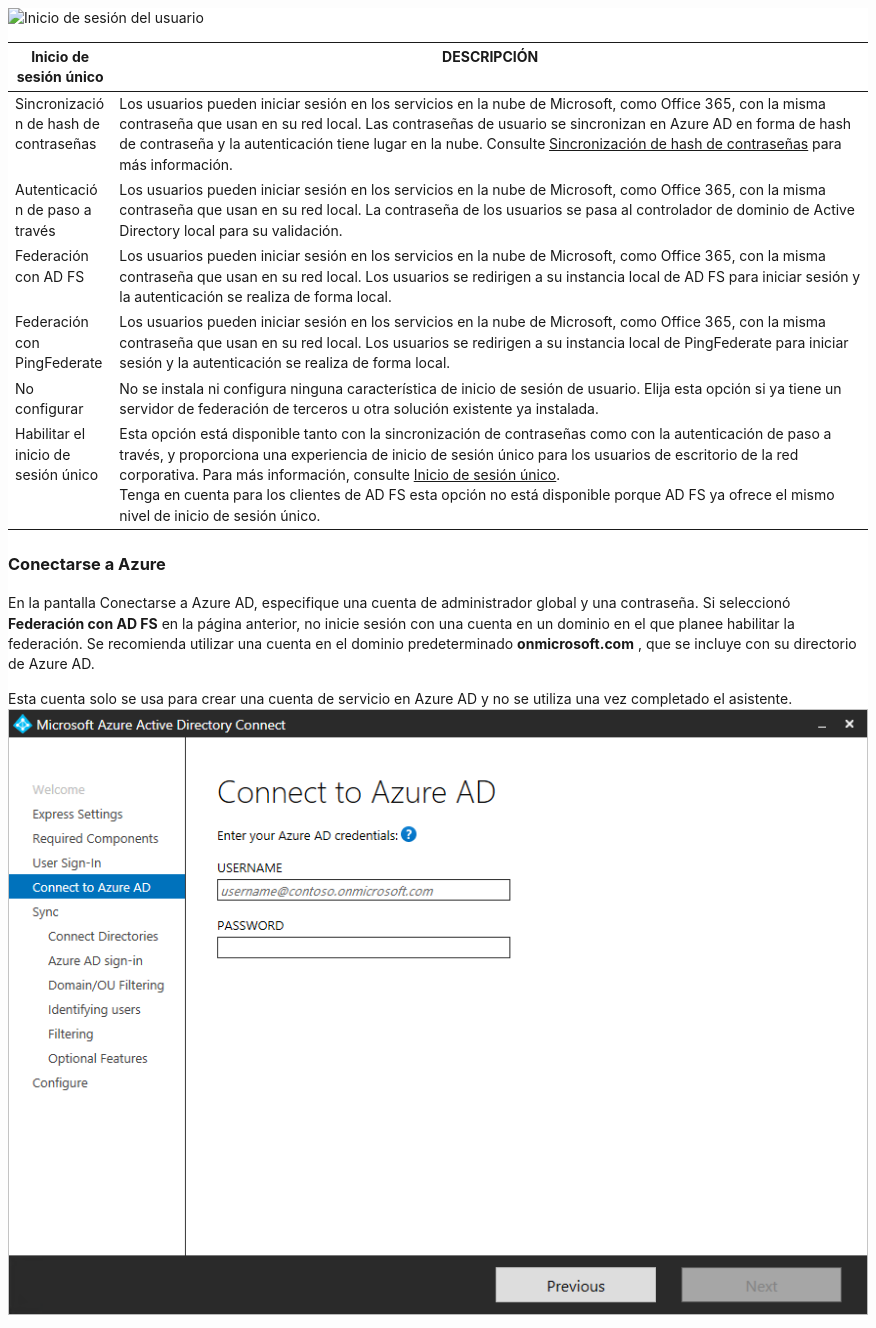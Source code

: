![Inicio de sesión del usuario](./media/active-directory-aadconnect-get-started-custom/usersignin4.png)

| Inicio de sesión único | DESCRIPCIÓN |
| --- | --- |
| Sincronización de hash de contraseñas |Los usuarios pueden iniciar sesión en los servicios en la nube de Microsoft, como Office 365, con la misma contraseña que usan en su red local. Las contraseñas de usuario se sincronizan en Azure AD en forma de hash de contraseña y la autenticación tiene lugar en la nube. Consulte [Sincronización de hash de contraseñas](active-directory-aadconnectsync-implement-password-hash-synchronization.md) para más información. |
|Autenticación de paso a través|Los usuarios pueden iniciar sesión en los servicios en la nube de Microsoft, como Office 365, con la misma contraseña que usan en su red local.  La contraseña de los usuarios se pasa al controlador de dominio de Active Directory local para su validación.
| Federación con AD FS |Los usuarios pueden iniciar sesión en los servicios en la nube de Microsoft, como Office 365, con la misma contraseña que usan en su red local.  Los usuarios se redirigen a su instancia local de AD FS para iniciar sesión y la autenticación se realiza de forma local. |
| Federación con PingFederate|Los usuarios pueden iniciar sesión en los servicios en la nube de Microsoft, como Office 365, con la misma contraseña que usan en su red local.  Los usuarios se redirigen a su instancia local de PingFederate para iniciar sesión y la autenticación se realiza de forma local. |
| No configurar |No se instala ni configura ninguna característica de inicio de sesión de usuario. Elija esta opción si ya tiene un servidor de federación de terceros u otra solución existente ya instalada. |
|Habilitar el inicio de sesión único|Esta opción está disponible tanto con la sincronización de contraseñas como con la autenticación de paso a través, y proporciona una experiencia de inicio de sesión único para los usuarios de escritorio de la red corporativa. Para más información, consulte [Inicio de sesión único](active-directory-aadconnect-sso.md). </br>Tenga en cuenta para los clientes de AD FS esta opción no está disponible porque AD FS ya ofrece el mismo nivel de inicio de sesión único.</br>

### <a name="connect-to-azure-ad"></a>Conectarse a Azure
En la pantalla Conectarse a Azure AD, especifique una cuenta de administrador global y una contraseña. Si seleccionó **Federación con AD FS** en la página anterior, no inicie sesión con una cuenta en un dominio en el que planee habilitar la federación. Se recomienda utilizar una cuenta en el dominio predeterminado **onmicrosoft.com** , que se incluye con su directorio de Azure AD.

Esta cuenta solo se usa para crear una cuenta de servicio en Azure AD y no se utiliza una vez completado el asistente.  
![Inicio de sesión del usuario](./media/active-directory-aadconnect-get-started-custom/connectaad.png)
